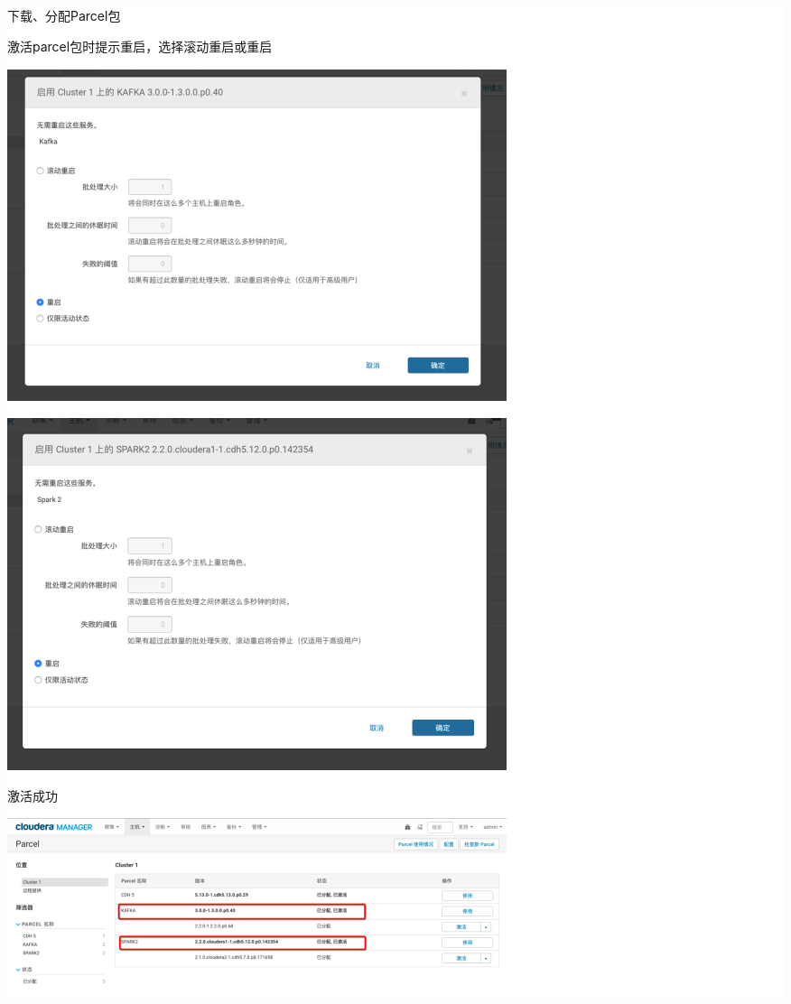下载、分配Parcel包

激活parcel包时提示重启，选择滚动重启或重启

![image-20220417103001917](CDH运维手册.assets/image-20220417103001917.png)

![image-20220417103008430](CDH运维手册.assets/image-20220417103008430.png)

激活成功

![image-20220417103015947](CDH运维手册.assets/image-20220417103015947.png)
